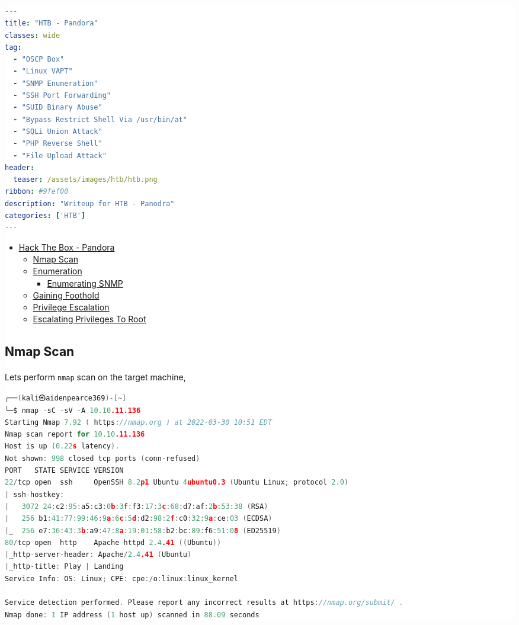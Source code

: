 ```yaml
---
title: "HTB - Pandora"
classes: wide
tag: 
  - "OSCP Box"
  - "Linux VAPT"
  - "SNMP Enumeration"
  - "SSH Port Forwarding"
  - "SUID Binary Abuse"
  - "Bypass Restrict Shell Via /usr/bin/at"
  - "SQLi Union Attack"
  - "PHP Reverse Shell"
  - "File Upload Attack"
header:
  teaser: /assets/images/htb/htb.png
ribbon: #9fef00
description: "Writeup for HTB - Panodra"
categories: ['HTB']
---
```



- [Hack The Box - Pandora](#hack-the-box---pandora)
  - [Nmap Scan](#nmap-scan)
  - [Enumeration](#enumeration)
    - [Enumerating SNMP](#enumerating-snmp)
  - [Gaining Foothold](#gaining-foothold)
  - [Privilege Escalation](#privilege-escalation)
  - [Escalating Privileges To Root](#escalating-privileges-to-root)

## Nmap Scan

Lets perform ```nmap``` scan on the target machine,

```c
┌──(kali㉿aidenpearce369)-[~]
└─$ nmap -sC -sV -A 10.10.11.136                     
Starting Nmap 7.92 ( https://nmap.org ) at 2022-03-30 10:51 EDT
Nmap scan report for 10.10.11.136
Host is up (0.22s latency).
Not shown: 998 closed tcp ports (conn-refused)
PORT   STATE SERVICE VERSION
22/tcp open  ssh     OpenSSH 8.2p1 Ubuntu 4ubuntu0.3 (Ubuntu Linux; protocol 2.0)
| ssh-hostkey: 
|   3072 24:c2:95:a5:c3:0b:3f:f3:17:3c:68:d7:af:2b:53:38 (RSA)
|   256 b1:41:77:99:46:9a:6c:5d:d2:98:2f:c0:32:9a:ce:03 (ECDSA)
|_  256 e7:36:43:3b:a9:47:8a:19:01:58:b2:bc:89:f6:51:08 (ED25519)
80/tcp open  http    Apache httpd 2.4.41 ((Ubuntu))
|_http-server-header: Apache/2.4.41 (Ubuntu)
|_http-title: Play | Landing
Service Info: OS: Linux; CPE: cpe:/o:linux:linux_kernel

Service detection performed. Please report any incorrect results at https://nmap.org/submit/ .
Nmap done: 1 IP address (1 host up) scanned in 88.09 seconds
```
